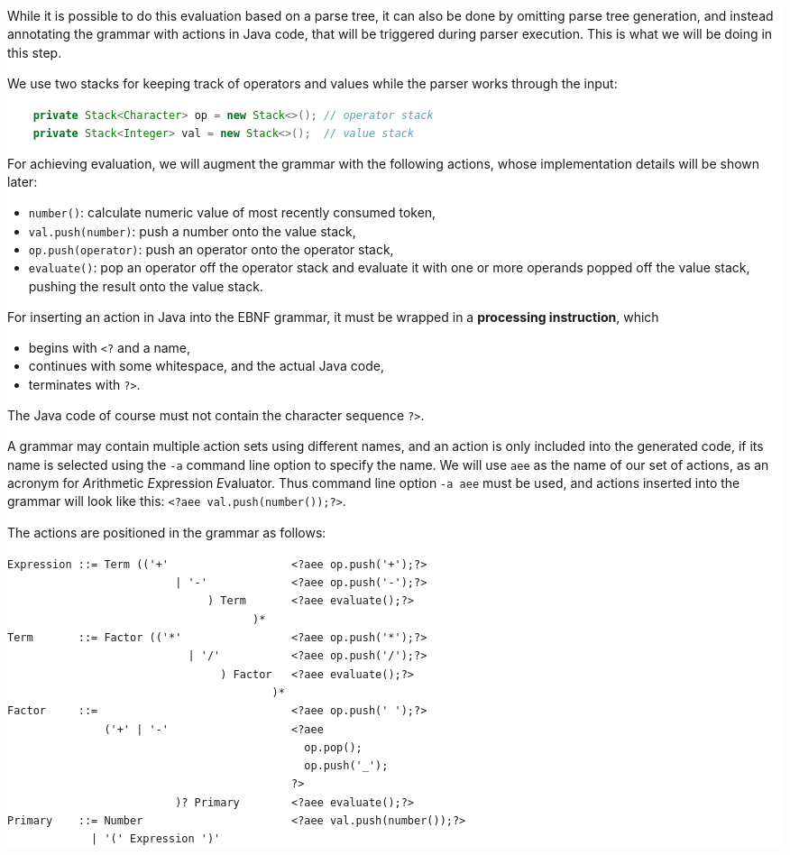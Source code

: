 While it is possible to do this evaluation based on a parse tree, it can also be done by omitting parse tree generation, and instead annotating the grammar with actions in Java code, that will be triggered during parser execution. This is what we will be doing in this step.

We use two stacks for keeping track of operators and values while the parser works through the input:

```java
    private Stack<Character> op = new Stack<>(); // operator stack
    private Stack<Integer> val = new Stack<>();  // value stack
```

For achieving evaluation, we will augment the grammar with the following actions, whose implementation details will be shown later:

- `number()`: calculate numeric value of most recently consumed token,
- `val.push(number)`: push a number onto the value stack,
- `op.push(operator)`: push an operator onto the operator stack,
- `evaluate()`: pop an operator off the operator stack and evaluate it with one or more operands popped off the value stack, pushing the result onto the value stack.

For inserting an action in Java into the EBNF grammar, it must be wrapped in a **processing instruction**, which

- begins with `<?` and a name,
- continues with some whitespace, and the actual Java code,
- terminates with `?>`.

The Java code of course must not contain the character sequence `?>`.

A grammar may contain multiple action sets using different names, and an action is only included into the generated code, if its name is selected using the `-a` command line option to specify the name. We will use `aee` as the name of our set of actions, as an acronym for *A*rithmetic *E*xpression *E*valuator. Thus command line option `-a aee` must be used, and actions inserted into the grammar will look like this: `<?aee val.push(number());?>`.

The actions are positioned in the grammar as follows:

```
Expression ::= Term (('+'                   <?aee op.push('+');?>
                          | '-'             <?aee op.push('-');?>
                               ) Term       <?aee evaluate();?>
                                      )*
Term       ::= Factor (('*'                 <?aee op.push('*');?>
                            | '/'           <?aee op.push('/');?>
                                 ) Factor   <?aee evaluate();?>
                                         )*
Factor     ::=                              <?aee op.push(' ');?>
               ('+' | '-'                   <?aee
                                              op.pop();
                                              op.push('_');
                                            ?>
                          )? Primary        <?aee evaluate();?>
Primary    ::= Number                       <?aee val.push(number());?>
             | '(' Expression ')'
```
